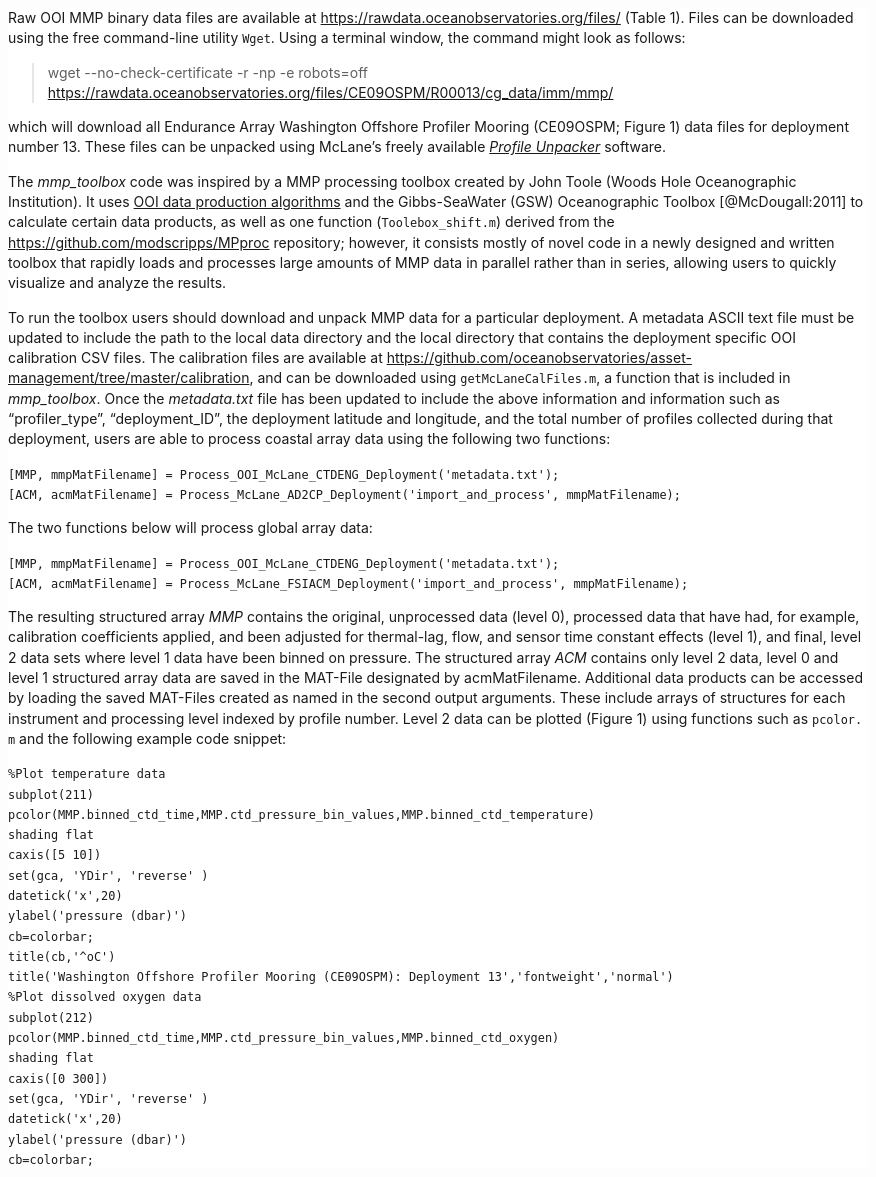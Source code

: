 Raw OOI MMP binary data files are available at https://rawdata.oceanobservatories.org/files/ (Table 1). Files can be downloaded using the free command-line utility `Wget`. Using a terminal window, the command might look as follows:

>wget --no-check-certificate -r -np -e robots=off  https://rawdata.oceanobservatories.org/files/CE09OSPM/R00013/cg_data/imm/mmp/

which will download all Endurance Array Washington Offshore Profiler Mooring (CE09OSPM; Figure 1) data files for deployment number 13. These files can be unpacked using McLane’s freely available [_Profile Unpacker_](https://mclanelabs.com/profile-unpacker/) software.

The _mmp_toolbox_ code was inspired by a MMP processing toolbox created by John Toole (Woods Hole Oceanographic Institution). It uses [OOI data production algorithms](https://github.com/oceanobservatories/ion-functions/tree/master/ion_functions/data)  and the Gibbs-SeaWater (GSW) Oceanographic Toolbox [@McDougall:2011] to calculate certain data products, as well as one function (`Toolebox_shift.m`) derived from the https://github.com/modscripps/MPproc repository; however, it consists mostly of novel code in a newly designed and written toolbox that rapidly loads and processes large amounts of MMP data in parallel rather than in series, allowing users to quickly visualize and analyze the results.

To run the toolbox users should download and unpack MMP data for a particular deployment. A metadata ASCII text file must be updated to include the path to the local data directory and the local directory that contains the deployment specific OOI calibration CSV files. The calibration files are available at https://github.com/oceanobservatories/asset-management/tree/master/calibration, and can be downloaded using `getMcLaneCalFiles.m`, a function that is included in _mmp_toolbox_. Once the _metadata.txt_ file has been updated to include the above information and information such as “profiler_type”, “deployment_ID”, the deployment latitude and longitude, and the total number of profiles collected during that deployment, users are able to process coastal array data using the following two functions:

    [MMP, mmpMatFilename] = Process_OOI_McLane_CTDENG_Deployment('metadata.txt');
    [ACM, acmMatFilename] = Process_McLane_AD2CP_Deployment('import_and_process', mmpMatFilename);

The two functions below will process global array data:

    [MMP, mmpMatFilename] = Process_OOI_McLane_CTDENG_Deployment('metadata.txt');
    [ACM, acmMatFilename] = Process_McLane_FSIACM_Deployment('import_and_process', mmpMatFilename);

The resulting structured array _MMP_ contains the original, unprocessed data (level 0), processed data that have had, for example, calibration coefficients applied, and been adjusted for thermal-lag, flow, and sensor time constant effects (level 1), and final, level 2 data sets where level 1 data have been binned on pressure. The structured array _ACM_ contains only level 2 data, level 0 and level 1 structured array data are saved in the MAT-File designated by acmMatFilename. Additional data products can be accessed by loading the saved MAT-Files created as named in the second output arguments. These include arrays of structures for each instrument and processing level indexed by profile number. Level 2 data can be plotted (Figure 1) using functions such as `pcolor.m` and the following example code snippet: 

    %Plot temperature data
    subplot(211)
    pcolor(MMP.binned_ctd_time,MMP.ctd_pressure_bin_values,MMP.binned_ctd_temperature)
    shading flat
    caxis([5 10])
    set(gca, 'YDir', 'reverse' )
    datetick('x',20)
    ylabel('pressure (dbar)')
    cb=colorbar;
    title(cb,'^oC')
    title('Washington Offshore Profiler Mooring (CE09OSPM): Deployment 13','fontweight','normal')
    %Plot dissolved oxygen data
    subplot(212)
    pcolor(MMP.binned_ctd_time,MMP.ctd_pressure_bin_values,MMP.binned_ctd_oxygen)
    shading flat
    caxis([0 300])
    set(gca, 'YDir', 'reverse' )
    datetick('x',20)
    ylabel('pressure (dbar)')
    cb=colorbar;